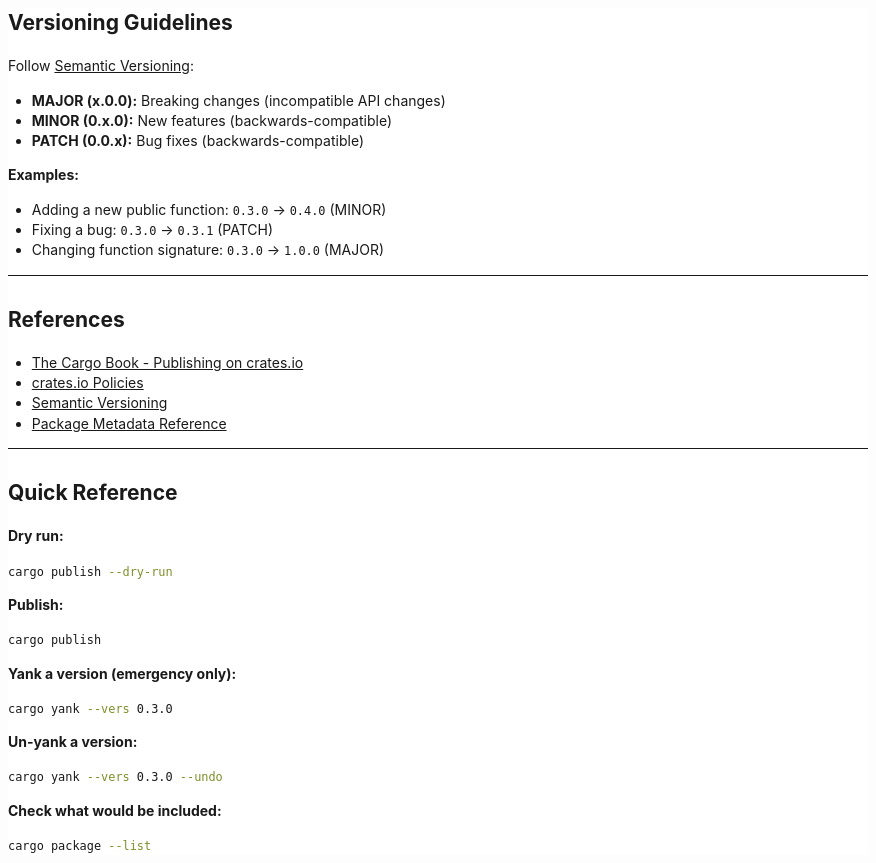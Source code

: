 
## Versioning Guidelines

Follow [Semantic Versioning](https://semver.org/):

- **MAJOR (x.0.0):** Breaking changes (incompatible API changes)
- **MINOR (0.x.0):** New features (backwards-compatible)
- **PATCH (0.0.x):** Bug fixes (backwards-compatible)

**Examples:**
- Adding a new public function: `0.3.0` → `0.4.0` (MINOR)
- Fixing a bug: `0.3.0` → `0.3.1` (PATCH)
- Changing function signature: `0.3.0` → `1.0.0` (MAJOR)

---

## References

- [The Cargo Book - Publishing on crates.io](https://doc.rust-lang.org/cargo/reference/publishing.html)
- [crates.io Policies](https://crates.io/policies)
- [Semantic Versioning](https://semver.org/)
- [Package Metadata Reference](https://doc.rust-lang.org/cargo/reference/manifest.html)

---

## Quick Reference

**Dry run:**
```bash
cargo publish --dry-run
```

**Publish:**
```bash
cargo publish
```

**Yank a version (emergency only):**
```bash
cargo yank --vers 0.3.0
```

**Un-yank a version:**
```bash
cargo yank --vers 0.3.0 --undo
```

**Check what would be included:**
```bash
cargo package --list
```
